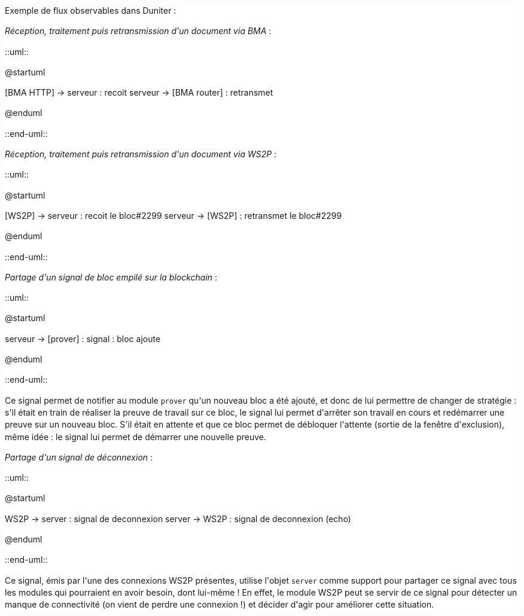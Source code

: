 Exemple de flux observables dans Duniter :

*Réception, traitement puis retransmission d'un document via BMA* :

::uml::

@startuml

[BMA HTTP] -> serveur : recoit
serveur -> [BMA router] : retransmet

@enduml

::end-uml::

*Réception, traitement puis retransmission d'un document via WS2P* :

::uml::

@startuml

[WS2P] -> serveur : recoit le bloc#2299
serveur -> [WS2P] : retransmet le bloc#2299

@enduml

::end-uml::

*Partage d'un signal de bloc empilé sur la blockchain* :

::uml::

@startuml

serveur -> [prover] : signal : bloc ajoute

@enduml

::end-uml::

Ce signal permet de notifier au module `prover` qu'un nouveau bloc a été ajouté, et donc de lui permettre de changer de stratégie : s'il était en train de réaliser la preuve de travail sur ce bloc, le signal lui permet d'arrêter son travail en cours et redémarrer une preuve sur un nouveau bloc. S'il était en attente et que ce bloc permet de débloquer l'attente (sortie de la fenêtre d'exclusion), même idée : le signal lui permet de démarrer une nouvelle preuve.

*Partage d'un signal de déconnexion* :

::uml::

@startuml

WS2P -> server : signal de deconnexion
server -> WS2P : signal de deconnexion (echo)

@enduml

::end-uml::

Ce signal, émis par l'une des connexions WS2P présentes, utilise l'objet `server` comme support pour partager ce signal avec tous les modules qui pourraient en avoir besoin, dont lui-même ! En effet, le module WS2P peut se servir de ce signal pour détecter un manque de connectivité (on vient de perdre une connexion !) et décider d'agir pour améliorer cette situation.
